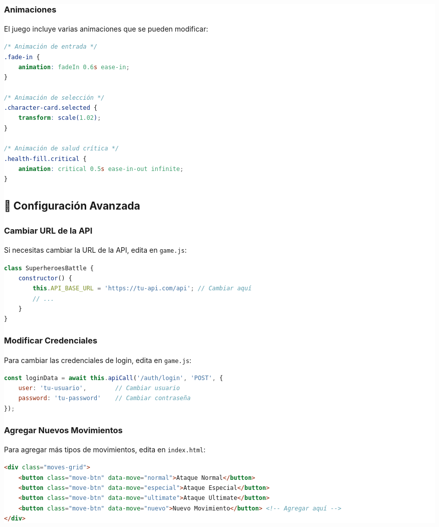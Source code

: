 ### **Animaciones**
El juego incluye varias animaciones que se pueden modificar:

```css
/* Animación de entrada */
.fade-in {
    animation: fadeIn 0.6s ease-in;
}

/* Animación de selección */
.character-card.selected {
    transform: scale(1.02);
}

/* Animación de salud crítica */
.health-fill.critical {
    animation: critical 0.5s ease-in-out infinite;
}
```

## 🔧 Configuración Avanzada

### **Cambiar URL de la API**
Si necesitas cambiar la URL de la API, edita en `game.js`:

```javascript
class SuperheroesBattle {
    constructor() {
        this.API_BASE_URL = 'https://tu-api.com/api'; // Cambiar aquí
        // ...
    }
}
```

### **Modificar Credenciales**
Para cambiar las credenciales de login, edita en `game.js`:

```javascript
const loginData = await this.apiCall('/auth/login', 'POST', {
    user: 'tu-usuario',        // Cambiar usuario
    password: 'tu-password'    // Cambiar contraseña
});
```

### **Agregar Nuevos Movimientos**
Para agregar más tipos de movimientos, edita en `index.html`:

```html
<div class="moves-grid">
    <button class="move-btn" data-move="normal">Ataque Normal</button>
    <button class="move-btn" data-move="especial">Ataque Especial</button>
    <button class="move-btn" data-move="ultimate">Ataque Ultimate</button>
    <button class="move-btn" data-move="nuevo">Nuevo Movimiento</button> <!-- Agregar aquí -->
</div>
```
